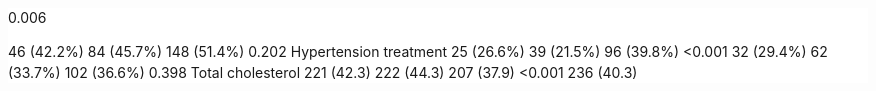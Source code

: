 0.006
</td>
<td style="text-align:center;">
46 (42.2%)
</td>
<td style="text-align:center;">
84 (45.7%)
</td>
<td style="text-align:center;">
148 (51.4%)
</td>
<td style="text-align:center;">
0.202
</td>
</tr>
<tr>
<td style="text-align:left;background-color: rgba(210, 210, 210, 255) !important;">
Hypertension treatment
</td>
<td style="text-align:center;background-color: rgba(210, 210, 210, 255) !important;">
25 (26.6%)
</td>
<td style="text-align:center;background-color: rgba(210, 210, 210, 255) !important;">
39 (21.5%)
</td>
<td style="text-align:center;background-color: rgba(210, 210, 210, 255) !important;">
96 (39.8%)
</td>
<td style="text-align:center;background-color: rgba(210, 210, 210, 255) !important;">
&lt;0.001
</td>
<td style="text-align:center;background-color: rgba(210, 210, 210, 255) !important;">
32 (29.4%)
</td>
<td style="text-align:center;background-color: rgba(210, 210, 210, 255) !important;">
62 (33.7%)
</td>
<td style="text-align:center;background-color: rgba(210, 210, 210, 255) !important;">
102 (36.6%)
</td>
<td style="text-align:center;background-color: rgba(210, 210, 210, 255) !important;">
0.398
</td>
</tr>
<tr>
<td style="text-align:left;">
Total cholesterol
</td>
<td style="text-align:center;">
221 (42.3)
</td>
<td style="text-align:center;">
222 (44.3)
</td>
<td style="text-align:center;">
207 (37.9)
</td>
<td style="text-align:center;">
&lt;0.001
</td>
<td style="text-align:center;">
236 (40.3)
</td>
<td style="text-align:center;">